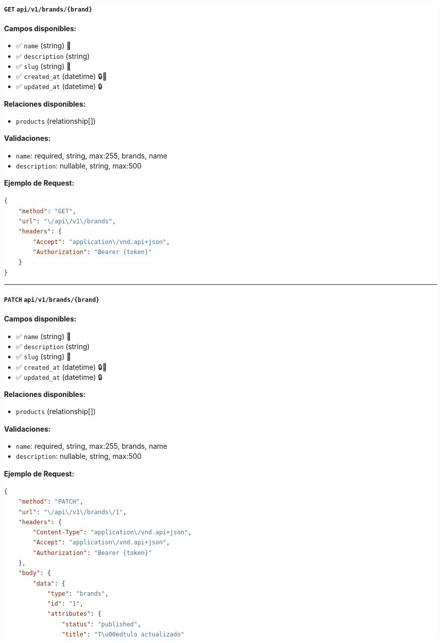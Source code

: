 
#### `GET` `api/v1/brands/{brand}`

**Campos disponibles:**

- ✅ `name` (string) 🔄
- ✅ `description` (string) 
- ✅ `slug` (string) 🔄
- ✅ `created_at` (datetime) 🔒🔄
- ✅ `updated_at` (datetime) 🔒

**Relaciones disponibles:**

- `products` (relationship[])

**Validaciones:**

- `name`: required, string, max:255, brands, name
- `description`: nullable, string, max:500

**Ejemplo de Request:**

```json
{
    "method": "GET",
    "url": "\/api\/v1\/brands",
    "headers": {
        "Accept": "application\/vnd.api+json",
        "Authorization": "Bearer {token}"
    }
}
```

---

#### `PATCH` `api/v1/brands/{brand}`

**Campos disponibles:**

- ✅ `name` (string) 🔄
- ✅ `description` (string) 
- ✅ `slug` (string) 🔄
- ✅ `created_at` (datetime) 🔒🔄
- ✅ `updated_at` (datetime) 🔒

**Relaciones disponibles:**

- `products` (relationship[])

**Validaciones:**

- `name`: required, string, max:255, brands, name
- `description`: nullable, string, max:500

**Ejemplo de Request:**

```json
{
    "method": "PATCH",
    "url": "\/api\/v1\/brands\/1",
    "headers": {
        "Content-Type": "application\/vnd.api+json",
        "Accept": "application\/vnd.api+json",
        "Authorization": "Bearer {token}"
    },
    "body": {
        "data": {
            "type": "brands",
            "id": "1",
            "attributes": {
                "status": "published",
                "title": "T\u00edtulo actualizado"
```